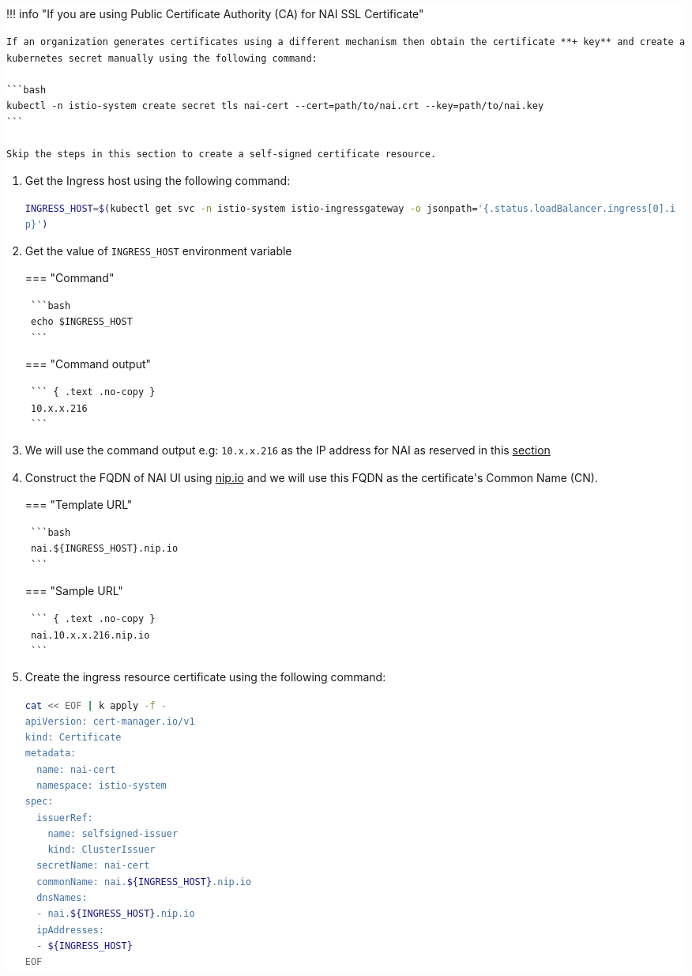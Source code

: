 !!! info "If you are using Public Certificate Authority (CA) for NAI SSL Certificate"
    
    If an organization generates certificates using a different mechanism then obtain the certificate **+ key** and create a kubernetes secret manually using the following command:

    ```bash
    kubectl -n istio-system create secret tls nai-cert --cert=path/to/nai.crt --key=path/to/nai.key
    ```

    Skip the steps in this section to create a self-signed certificate resource.

1. Get the Ingress host using the following command:
   
    ```bash
    INGRESS_HOST=$(kubectl get svc -n istio-system istio-ingressgateway -o jsonpath='{.status.loadBalancer.ingress[0].ip}')
    ```

2. Get the value of ``INGRESS_HOST`` environment variable
   
    === "Command"

        ```bash
        echo $INGRESS_HOST
        ```

    === "Command output"

        ``` { .text .no-copy }
        10.x.x.216
        ```

3. We will use the command output e.g: ``10.x.x.216`` as the IP address for NAI as reserved in this [section](../infra/infra_nkp.md#reserve-control-plane-and-metallb-endpoint-ips)

4. Construct the FQDN of NAI UI using [nip.io](https://nip.io/) and we will use this FQDN as the certificate's Common Name (CN).
   
    === "Template URL"

        ```bash
        nai.${INGRESS_HOST}.nip.io
        ```

    === "Sample URL"

        ``` { .text .no-copy }
        nai.10.x.x.216.nip.io
        ```

5. Create the ingress resource certificate using the following command:
   
    ```bash hl_lines="12 14 16"
    cat << EOF | k apply -f -
    apiVersion: cert-manager.io/v1
    kind: Certificate
    metadata:
      name: nai-cert
      namespace: istio-system
    spec:
      issuerRef:
        name: selfsigned-issuer
        kind: ClusterIssuer
      secretName: nai-cert
      commonName: nai.${INGRESS_HOST}.nip.io
      dnsNames:
      - nai.${INGRESS_HOST}.nip.io
      ipAddresses:
      - ${INGRESS_HOST}
    EOF
    ```
